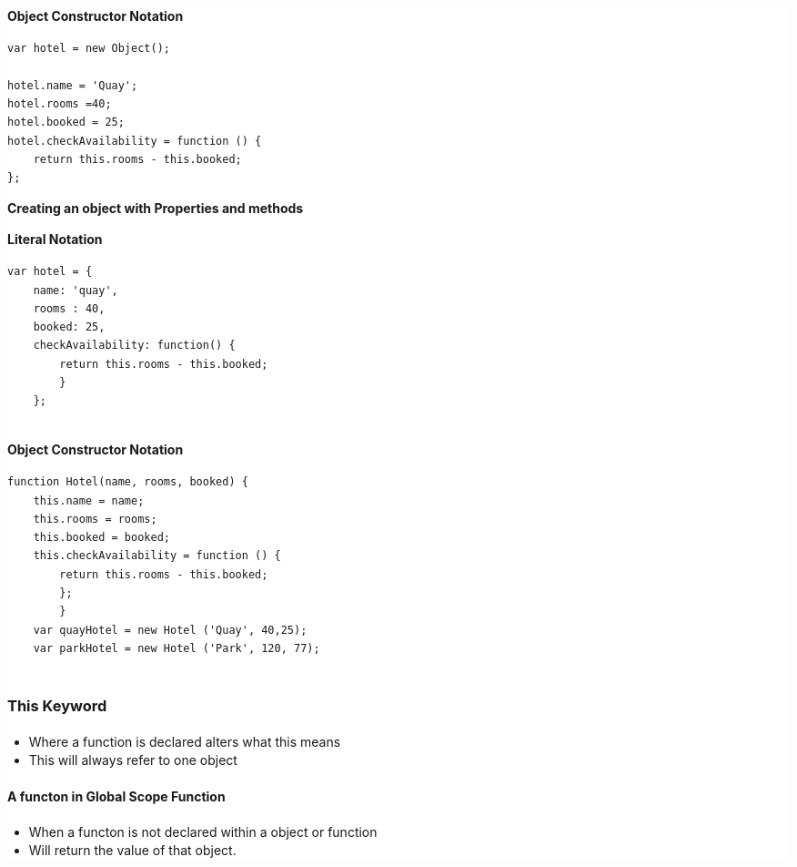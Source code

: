 **Object Constructor Notation**

```
var hotel = new Object();

hotel.name = 'Quay';
hotel.rooms =40;
hotel.booked = 25;
hotel.checkAvailability = function () {
	return this.rooms - this.booked;
};

```

**Creating an object with Properties and methods**

**Literal Notation**

```
var hotel = {
	name: 'quay',
	rooms : 40,
	booked: 25,
	checkAvailability: function() {
		return this.rooms - this.booked;
		}
	};
	
```

**Object Constructor Notation**

```
function Hotel(name, rooms, booked) {
	this.name = name;
	this.rooms = rooms;
	this.booked = booked;
	this.checkAvailability = function () {
		return this.rooms - this.booked;
		};
		}
	var quayHotel = new Hotel ('Quay', 40,25);
	var parkHotel = new Hotel ('Park', 120, 77);
	
```

### This Keyword

* Where a function is declared alters what this means
* This will always refer to one object

#### A functon in Global Scope Function

* When a functon is not declared within a object or function
* Will return the value of that object.
